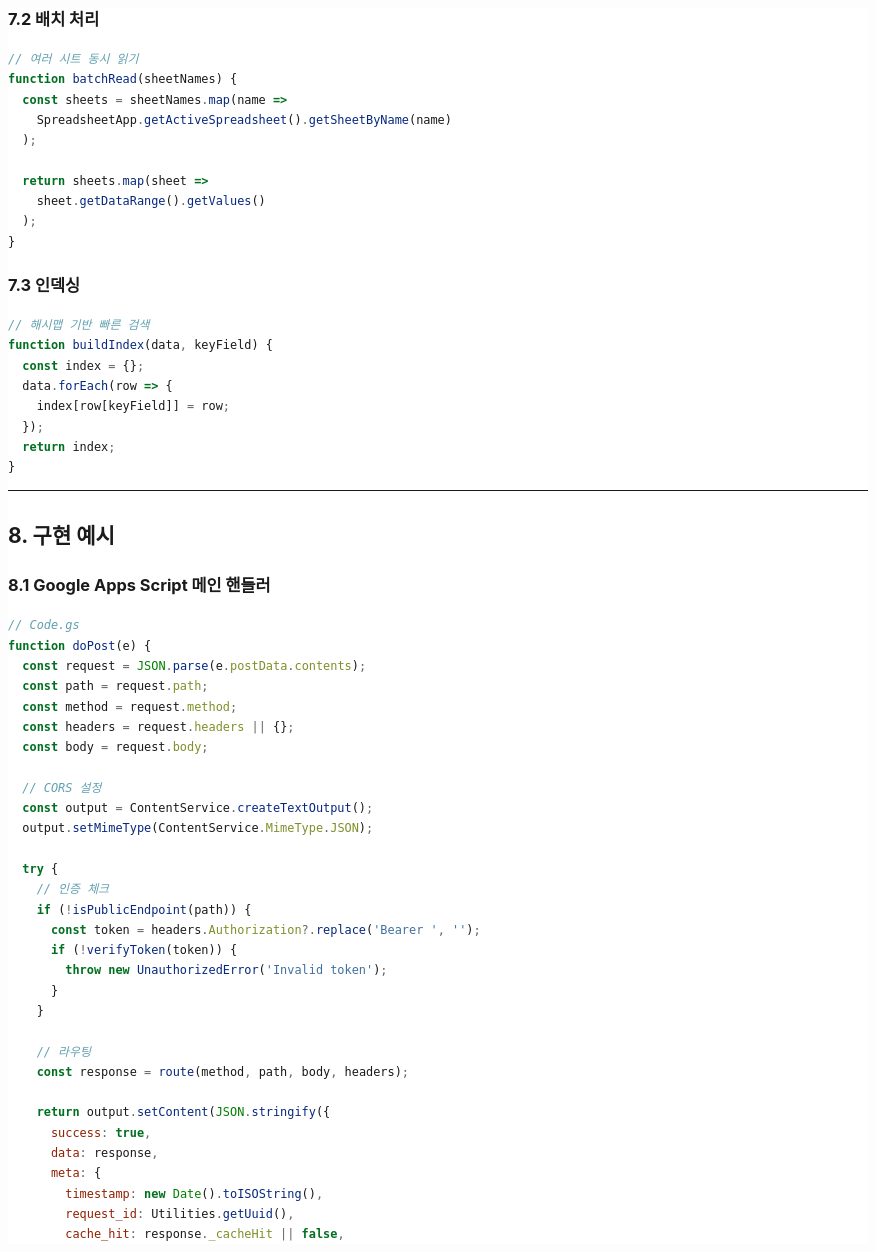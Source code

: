 ### 7.2 배치 처리
```javascript
// 여러 시트 동시 읽기
function batchRead(sheetNames) {
  const sheets = sheetNames.map(name => 
    SpreadsheetApp.getActiveSpreadsheet().getSheetByName(name)
  );
  
  return sheets.map(sheet => 
    sheet.getDataRange().getValues()
  );
}
```

### 7.3 인덱싱
```javascript
// 해시맵 기반 빠른 검색
function buildIndex(data, keyField) {
  const index = {};
  data.forEach(row => {
    index[row[keyField]] = row;
  });
  return index;
}
```

---

## 8. 구현 예시

### 8.1 Google Apps Script 메인 핸들러
```javascript
// Code.gs
function doPost(e) {
  const request = JSON.parse(e.postData.contents);
  const path = request.path;
  const method = request.method;
  const headers = request.headers || {};
  const body = request.body;
  
  // CORS 설정
  const output = ContentService.createTextOutput();
  output.setMimeType(ContentService.MimeType.JSON);
  
  try {
    // 인증 체크
    if (!isPublicEndpoint(path)) {
      const token = headers.Authorization?.replace('Bearer ', '');
      if (!verifyToken(token)) {
        throw new UnauthorizedError('Invalid token');
      }
    }
    
    // 라우팅
    const response = route(method, path, body, headers);
    
    return output.setContent(JSON.stringify({
      success: true,
      data: response,
      meta: {
        timestamp: new Date().toISOString(),
        request_id: Utilities.getUuid(),
        cache_hit: response._cacheHit || false,
```